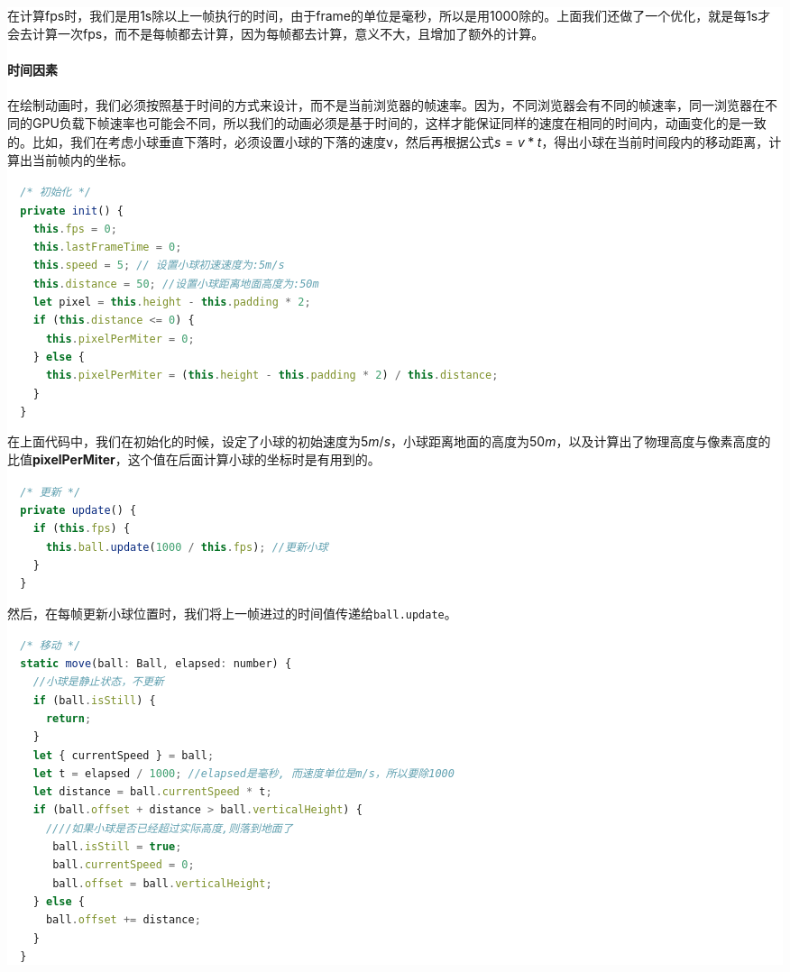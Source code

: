 
在计算fps时，我们是用1s除以上一帧执行的时间，由于frame的单位是毫秒，所以是用1000除的。上面我们还做了一个优化，就是每1s才会去计算一次fps，而不是每帧都去计算，因为每帧都去计算，意义不大，且增加了额外的计算。

#### 时间因素

在绘制动画时，我们必须按照基于时间的方式来设计，而不是当前浏览器的帧速率。因为，不同浏览器会有不同的帧速率，同一浏览器在不同的GPU负载下帧速率也可能会不同，所以我们的动画必须是基于时间的，这样才能保证同样的速度在相同的时间内，动画变化的是一致的。比如，我们在考虑小球垂直下落时，必须设置小球的下落的速度v，然后再根据公式$s = v * t$，得出小球在当前时间段内的移动距离，计算出当前帧内的坐标。

```javascript
  /* 初始化 */
  private init() {
    this.fps = 0; 
    this.lastFrameTime = 0;
    this.speed = 5; // 设置小球初速速度为:5m/s
    this.distance = 50; //设置小球距离地面高度为:50m
    let pixel = this.height - this.padding * 2;
    if (this.distance <= 0) {
      this.pixelPerMiter = 0;
    } else {
      this.pixelPerMiter = (this.height - this.padding * 2) / this.distance;
    }
  }
```

在上面代码中，我们在初始化的时候，设定了小球的初始速度为$5m/s$，小球距离地面的高度为$50m$，以及计算出了物理高度与像素高度的比值**pixelPerMiter**，这个值在后面计算小球的坐标时是有用到的。

```javascript
  /* 更新 */
  private update() {
    if (this.fps) {
      this.ball.update(1000 / this.fps); //更新小球
    }
  }
```

然后，在每帧更新小球位置时，我们将上一帧进过的时间值传递给`ball.update`。

```javascript
  /* 移动 */
  static move(ball: Ball, elapsed: number) {
    //小球是静止状态，不更新
    if (ball.isStill) {
      return;
    }
    let { currentSpeed } = ball;
    let t = elapsed / 1000; //elapsed是毫秒, 而速度单位是m/s，所以要除1000
    let distance = ball.currentSpeed * t; 
    if (ball.offset + distance > ball.verticalHeight) {
      ////如果小球是否已经超过实际高度,则落到地面了
       ball.isStill = true;
       ball.currentSpeed = 0;
       ball.offset = ball.verticalHeight;
    } else {
      ball.offset += distance;
    }
  }
```

